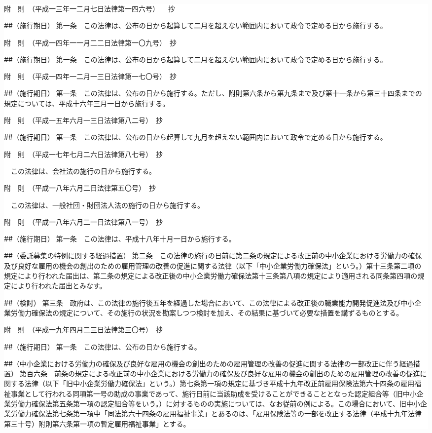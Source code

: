 
附　則　（平成一三年一二月七日法律第一四六号） 　抄


##（施行期日）
第一条　この法律は、公布の日から起算して二月を超えない範囲内において政令で定める日から施行する。


附　則　（平成一四年一一月二二日法律第一〇九号）　抄


##（施行期日）
第一条　この法律は、公布の日から起算して二月を超えない範囲内において政令で定める日から施行する。


附　則　（平成一四年一二月一三日法律第一七〇号）　抄


##（施行期日）
第一条　この法律は、公布の日から施行する。ただし、附則第六条から第九条まで及び第十一条から第三十四条までの規定については、平成十六年三月一日から施行する。


附　則　（平成一五年六月一三日法律第八二号）　抄


##（施行期日）
第一条　この法律は、公布の日から起算して九月を超えない範囲内において政令で定める日から施行する。


附　則　（平成一七年七月二六日法律第八七号）　抄


　この法律は、会社法の施行の日から施行する。


附　則　（平成一八年六月二日法律第五〇号）　抄


　この法律は、一般社団・財団法人法の施行の日から施行する。 


附　則　（平成一八年六月二一日法律第八一号）　抄 


##（施行期日）
第一条　この法律は、平成十八年十月一日から施行する。



##（委託募集の特例に関する経過措置）
第二条　この法律の施行の日前に第二条の規定による改正前の中小企業における労働力の確保及び良好な雇用の機会の創出のための雇用管理の改善の促進に関する法律（以下「中小企業労働力確保法」という。）第十三条第二項の規定により行われた届出は、第二条の規定による改正後の中小企業労働力確保法第十三条第八項の規定により適用される同条第四項の規定により行われた届出とみなす。



##（検討）
第三条　政府は、この法律の施行後五年を経過した場合において、この法律による改正後の職業能力開発促進法及び中小企業労働力確保法の規定について、その施行の状況を勘案しつつ検討を加え、その結果に基づいて必要な措置を講ずるものとする。


附　則　（平成一九年四月二三日法律第三〇号）　抄


##（施行期日）
第一条　この法律は、公布の日から施行する。



##（中小企業における労働力の確保及び良好な雇用の機会の創出のための雇用管理の改善の促進に関する法律の一部改正に伴う経過措置）
第百六条　前条の規定による改正前の中小企業における労働力の確保及び良好な雇用の機会の創出のための雇用管理の改善の促進に関する法律（以下「旧中小企業労働力確保法」という。）第七条第一項の規定に基づき平成十九年改正前雇用保険法第六十四条の雇用福祉事業として行われる同項第一号の助成の事業であって、施行日前に当該助成を受けることができることとなった認定組合等（旧中小企業労働力確保法第五条第一項の認定組合等をいう。）に対するものの実施については、なお従前の例による。この場合において、旧中小企業労働力確保法第七条第一項中「同法第六十四条の雇用福祉事業」とあるのは、「雇用保険法等の一部を改正する法律（平成十九年法律第三十号）附則第六条第一項の暫定雇用福祉事業」とする。
